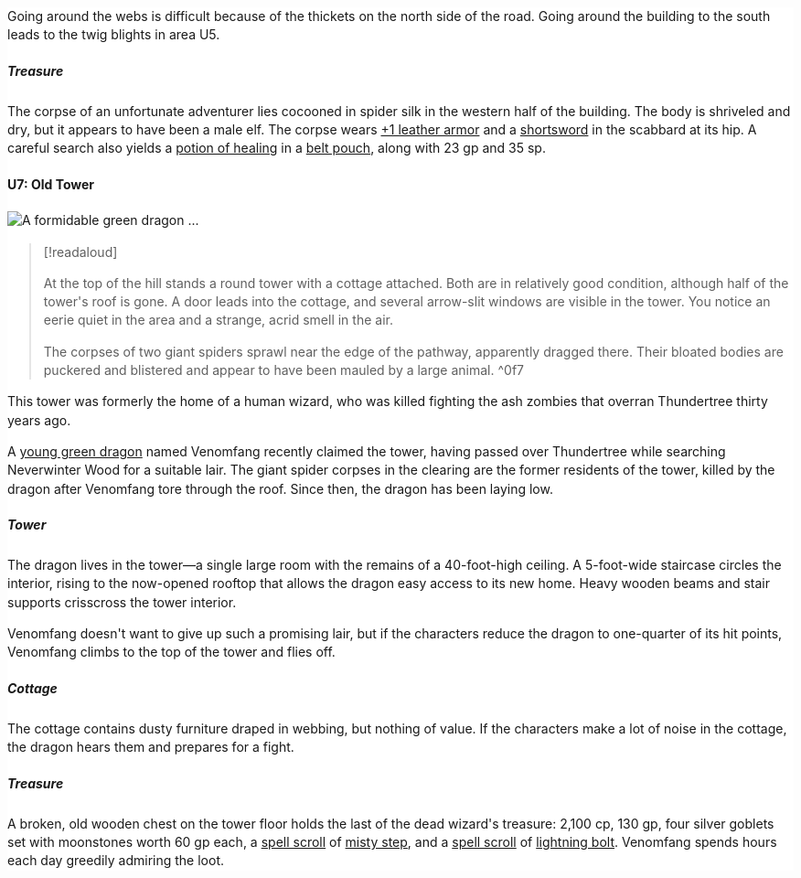 Going around the webs is difficult because of the thickets on the north side of the road. Going around the building to the south leads to the twig blights in area U5.

##### Treasure

The corpse of an unfortunate adventurer lies cocooned in spider silk in the western half of the building. The body is shriveled and dry, but it appears to have been a male elf. The corpse wears [+1 leather armor](/2-Mechanics/CLI/items/1-armor.md) and a [shortsword](/2-Mechanics/CLI/items/shortsword.md) in the scabbard at its hip. A careful search also yields a [potion of healing](/2-Mechanics/CLI/items/potion-of-healing.md) in a [belt pouch](/2-Mechanics/CLI/items/pouch.md), along with 23 gp and 35 sp.

#### U7: Old Tower

![A formidable green dragon ...](https://raw.githubusercontent.com/5etools-mirror-2/5etools-img/main/adventure/PaBTSO/041-03-006.venomfang-in-tower.webp#center "A formidable green dragon named Venomfang has found a new lair")

> [!readaloud] 
> 
> At the top of the hill stands a round tower with a cottage attached. Both are in relatively good condition, although half of the tower's roof is gone. A door leads into the cottage, and several arrow-slit windows are visible in the tower. You notice an eerie quiet in the area and a strange, acrid smell in the air.
> 
> The corpses of two giant spiders sprawl near the edge of the pathway, apparently dragged there. Their bloated bodies are puckered and blistered and appear to have been mauled by a large animal.
^0f7

This tower was formerly the home of a human wizard, who was killed fighting the ash zombies that overran Thundertree thirty years ago.

A [young green dragon](/2-Mechanics/CLI/bestiary/dragon/young-green-dragon.md) named Venomfang recently claimed the tower, having passed over Thundertree while searching Neverwinter Wood for a suitable lair. The giant spider corpses in the clearing are the former residents of the tower, killed by the dragon after Venomfang tore through the roof. Since then, the dragon has been laying low.

##### Tower

The dragon lives in the tower—a single large room with the remains of a 40-foot-high ceiling. A 5-foot-wide staircase circles the interior, rising to the now-opened rooftop that allows the dragon easy access to its new home. Heavy wooden beams and stair supports crisscross the tower interior.

Venomfang doesn't want to give up such a promising lair, but if the characters reduce the dragon to one-quarter of its hit points, Venomfang climbs to the top of the tower and flies off.

##### Cottage

The cottage contains dusty furniture draped in webbing, but nothing of value. If the characters make a lot of noise in the cottage, the dragon hears them and prepares for a fight.

##### Treasure

A broken, old wooden chest on the tower floor holds the last of the dead wizard's treasure: 2,100 cp, 130 gp, four silver goblets set with moonstones worth 60 gp each, a [spell scroll](/2-Mechanics/CLI/items/spell-scroll-2nd-level.md) of [misty step](/2-Mechanics/CLI/spells/misty-step.md), and a [spell scroll](/2-Mechanics/CLI/items/spell-scroll-3rd-level.md) of [lightning bolt](/2-Mechanics/CLI/spells/lightning-bolt.md). Venomfang spends hours each day greedily admiring the loot.
